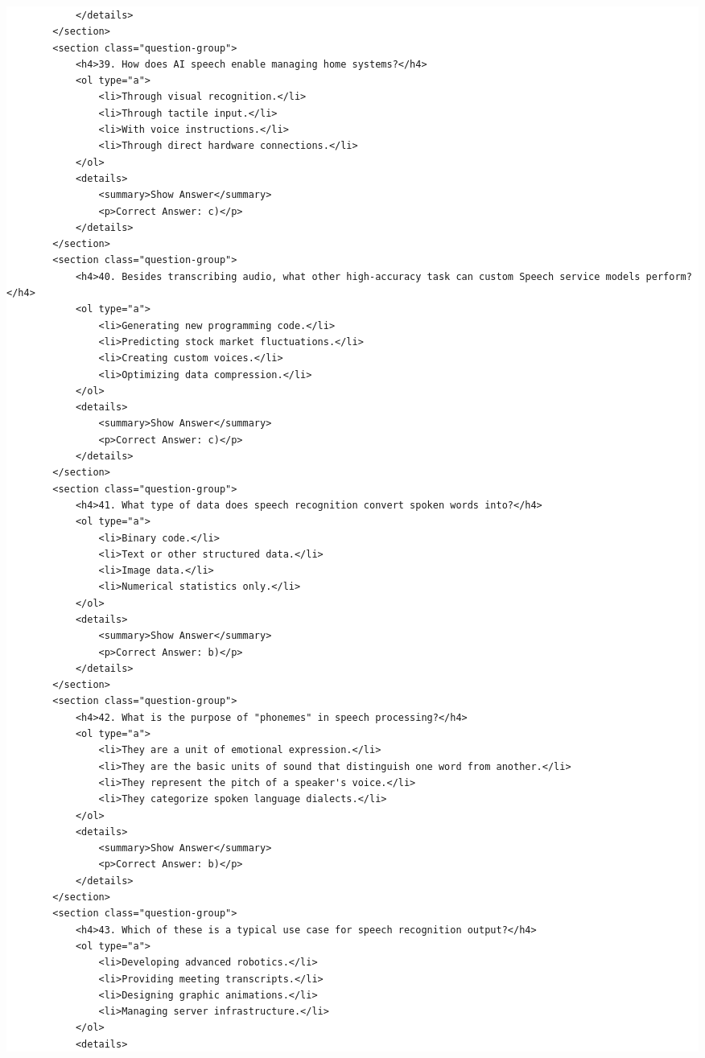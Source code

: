                 </details>
            </section>
            <section class="question-group">
                <h4>39. How does AI speech enable managing home systems?</h4>
                <ol type="a">
                    <li>Through visual recognition.</li>
                    <li>Through tactile input.</li>
                    <li>With voice instructions.</li>
                    <li>Through direct hardware connections.</li>
                </ol>
                <details>
                    <summary>Show Answer</summary>
                    <p>Correct Answer: c)</p>
                </details>
            </section>
            <section class="question-group">
                <h4>40. Besides transcribing audio, what other high-accuracy task can custom Speech service models perform?</h4>
                <ol type="a">
                    <li>Generating new programming code.</li>
                    <li>Predicting stock market fluctuations.</li>
                    <li>Creating custom voices.</li>
                    <li>Optimizing data compression.</li>
                </ol>
                <details>
                    <summary>Show Answer</summary>
                    <p>Correct Answer: c)</p>
                </details>
            </section>
            <section class="question-group">
                <h4>41. What type of data does speech recognition convert spoken words into?</h4>
                <ol type="a">
                    <li>Binary code.</li>
                    <li>Text or other structured data.</li>
                    <li>Image data.</li>
                    <li>Numerical statistics only.</li>
                </ol>
                <details>
                    <summary>Show Answer</summary>
                    <p>Correct Answer: b)</p>
                </details>
            </section>
            <section class="question-group">
                <h4>42. What is the purpose of "phonemes" in speech processing?</h4>
                <ol type="a">
                    <li>They are a unit of emotional expression.</li>
                    <li>They are the basic units of sound that distinguish one word from another.</li>
                    <li>They represent the pitch of a speaker's voice.</li>
                    <li>They categorize spoken language dialects.</li>
                </ol>
                <details>
                    <summary>Show Answer</summary>
                    <p>Correct Answer: b)</p>
                </details>
            </section>
            <section class="question-group">
                <h4>43. Which of these is a typical use case for speech recognition output?</h4>
                <ol type="a">
                    <li>Developing advanced robotics.</li>
                    <li>Providing meeting transcripts.</li>
                    <li>Designing graphic animations.</li>
                    <li>Managing server infrastructure.</li>
                </ol>
                <details>